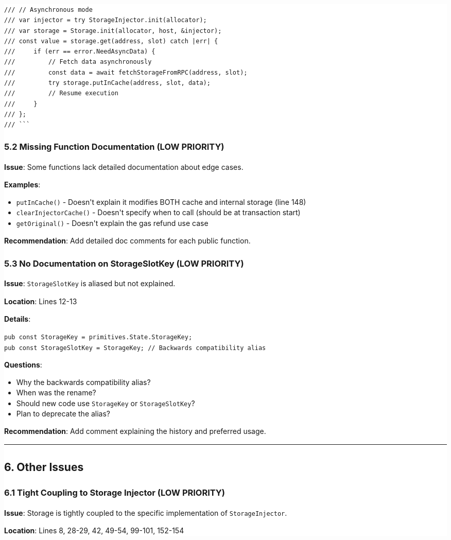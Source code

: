 ```zig
/// // Asynchronous mode
/// var injector = try StorageInjector.init(allocator);
/// var storage = Storage.init(allocator, host, &injector);
/// const value = storage.get(address, slot) catch |err| {
///     if (err == error.NeedAsyncData) {
///         // Fetch data asynchronously
///         const data = await fetchStorageFromRPC(address, slot);
///         try storage.putInCache(address, slot, data);
///         // Resume execution
///     }
/// };
/// ```
```

### 5.2 Missing Function Documentation (LOW PRIORITY)

**Issue**: Some functions lack detailed documentation about edge cases.

**Examples**:
- `putInCache()` - Doesn't explain it modifies BOTH cache and internal storage (line 148)
- `clearInjectorCache()` - Doesn't specify when to call (should be at transaction start)
- `getOriginal()` - Doesn't explain the gas refund use case

**Recommendation**: Add detailed doc comments for each public function.

### 5.3 No Documentation on StorageSlotKey (LOW PRIORITY)

**Issue**: `StorageSlotKey` is aliased but not explained.

**Location**: Lines 12-13

**Details**:
```zig
pub const StorageKey = primitives.State.StorageKey;
pub const StorageSlotKey = StorageKey; // Backwards compatibility alias
```

**Questions**:
- Why the backwards compatibility alias?
- When was the rename?
- Should new code use `StorageKey` or `StorageSlotKey`?
- Plan to deprecate the alias?

**Recommendation**: Add comment explaining the history and preferred usage.

---

## 6. Other Issues

### 6.1 Tight Coupling to Storage Injector (LOW PRIORITY)

**Issue**: Storage is tightly coupled to the specific implementation of `StorageInjector`.

**Location**: Lines 8, 28-29, 42, 49-54, 99-101, 152-154
